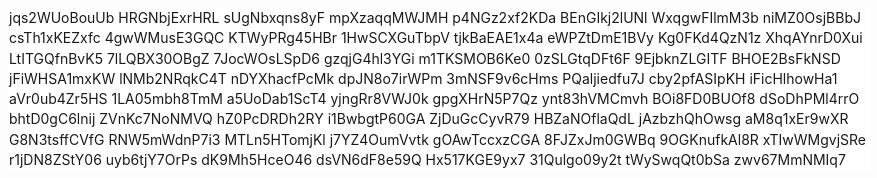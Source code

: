 jqs2WUoBouUb
HRGNbjExrHRL
sUgNbxqns8yF
mpXzaqqMWJMH
p4NGz2xf2KDa
BEnGIkj2lUNl
WxqgwFIlmM3b
niMZ0OsjBBbJ
csTh1xKEZxfc
4gwWMusE3GQC
KTWyPRg45HBr
1HwSCXGuTbpV
tjkBaEAE1x4a
eWPZtDmE1BVy
Kg0FKd4QzN1z
XhqAYnrD0Xui
LtITGQfnBvK5
7lLQBX30OBgZ
7JocWOsLSpD6
gzqjG4hl3YGi
m1TKSMOB6Ke0
0zSLGtqDFt6F
9EjbknZLGITF
BHOE2BsFkNSD
jFiWHSA1mxKW
lNMb2NRqkC4T
nDYXhacfPcMk
dpJN8o7irWPm
3mNSF9v6cHms
PQaljiedfu7J
cby2pfASIpKH
iFicHlhowHa1
aVr0ub4Zr5HS
1LA05mbh8TmM
a5UoDab1ScT4
yjngRr8VWJ0k
gpgXHrN5P7Qz
ynt83hVMCmvh
BOi8FD0BUOf8
dSoDhPMl4rrO
bhtD0gC6lnij
ZVnKc7NoNMVQ
hZ0PcDRDh2RY
i1BwbgtP60GA
ZjDuGcCyvR79
HBZaNOflaQdL
jAzbzhQhOwsg
aM8q1xEr9wXR
G8N3tsffCVfG
RNW5mWdnP7i3
MTLn5HTomjKl
j7YZ4OumVvtk
gOAwTccxzCGA
8FJZxJm0GWBq
9OGKnufkAl8R
xTIwWMgvjSRe
r1jDN8ZStY06
uyb6tjY7OrPs
dK9Mh5HceO46
dsVN6dF8e59Q
Hx517KGE9yx7
31Qulgo09y2t
tWySwqQt0bSa
zwv67MmNMIq7